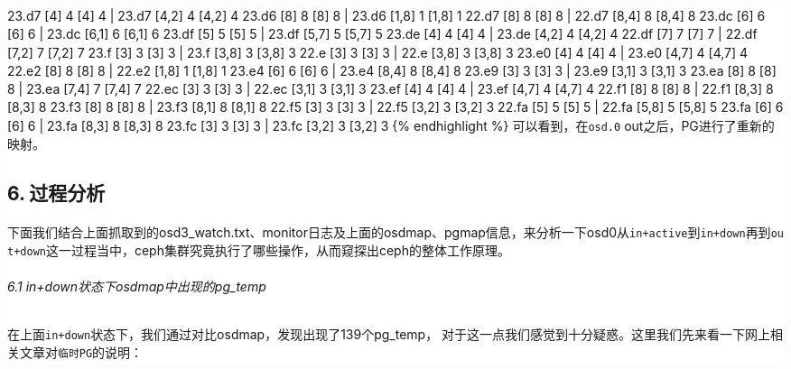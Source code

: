 23.d7   [4]     4       [4]     4                             | 23.d7   [4,2]   4       [4,2]   4
23.d6   [8]     8       [8]     8                             | 23.d6   [1,8]   1       [1,8]   1
22.d7   [8]     8       [8]     8                             | 22.d7   [8,4]   8       [8,4]   8
23.dc   [6]     6       [6]     6                             | 23.dc   [6,1]   6       [6,1]   6
23.df   [5]     5       [5]     5                             | 23.df   [5,7]   5       [5,7]   5
23.de   [4]     4       [4]     4                             | 23.de   [4,2]   4       [4,2]   4
22.df   [7]     7       [7]     7                             | 22.df   [7,2]   7       [7,2]   7
23.f    [3]     3       [3]     3                             | 23.f    [3,8]   3       [3,8]   3
22.e    [3]     3       [3]     3                             | 22.e    [3,8]   3       [3,8]   3
23.e0   [4]     4       [4]     4                             | 23.e0   [4,7]   4       [4,7]   4
22.e2   [8]     8       [8]     8                             | 22.e2   [1,8]   1       [1,8]   1
23.e4   [6]     6       [6]     6                             | 23.e4   [8,4]   8       [8,4]   8
23.e9   [3]     3       [3]     3                             | 23.e9   [3,1]   3       [3,1]   3
23.ea   [8]     8       [8]     8                             | 23.ea   [7,4]   7       [7,4]   7
22.ec   [3]     3       [3]     3                             | 22.ec   [3,1]   3       [3,1]   3
23.ef   [4]     4       [4]     4                             | 23.ef   [4,7]   4       [4,7]   4
22.f1   [8]     8       [8]     8                             | 22.f1   [8,3]   8       [8,3]   8
23.f3   [8]     8       [8]     8                             | 23.f3   [8,1]   8       [8,1]   8
22.f5   [3]     3       [3]     3                             | 22.f5   [3,2]   3       [3,2]   3
22.fa   [5]     5       [5]     5                             | 22.fa   [5,8]   5       [5,8]   5
23.fa   [6]     6       [6]     6                             | 23.fa   [8,3]   8       [8,3]   8
23.fc   [3]     3       [3]     3                             | 23.fc   [3,2]   3       [3,2]   3
{% endhighlight %}
可以看到，在```osd.0``` out之后，PG进行了重新的映射。

## 6. 过程分析

下面我们结合上面抓取到的osd3_watch.txt、monitor日志及上面的osdmap、pgmap信息，来分析一下osd0从```in+active```到```in+down```再到```out+down```这一过程当中，ceph集群究竟执行了哪些操作，从而窥探出ceph的整体工作原理。

###### 6.1 in+down状态下osdmap中出现的pg_temp
在上面```in+down```状态下，我们通过对比osdmap，发现出现了139个pg_temp， 对于这一点我们感觉到十分疑惑。这里我们先来看一下网上相关文章对```临时PG```的说明：

